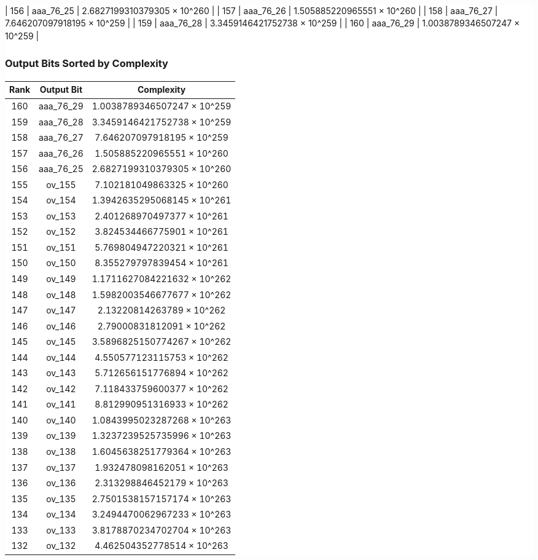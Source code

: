 | 156 | aaa_76_25 | 2.6827199310379305 × 10^260 |
| 157 | aaa_76_26 | 1.505885220965551 × 10^260 |
| 158 | aaa_76_27 | 7.646207097918195 × 10^259 |
| 159 | aaa_76_28 | 3.3459146421752738 × 10^259 |
| 160 | aaa_76_29 | 1.0038789346507247 × 10^259 |

### Output Bits Sorted by Complexity

| Rank | Output Bit | Complexity |
|:----:|:----------:|:----------:|
| 160 | aaa_76_29 | 1.0038789346507247 × 10^259 |
| 159 | aaa_76_28 | 3.3459146421752738 × 10^259 |
| 158 | aaa_76_27 | 7.646207097918195 × 10^259 |
| 157 | aaa_76_26 | 1.505885220965551 × 10^260 |
| 156 | aaa_76_25 | 2.6827199310379305 × 10^260 |
| 155 | ov_155 | 7.102181049863325 × 10^260 |
| 154 | ov_154 | 1.3942635295068145 × 10^261 |
| 153 | ov_153 | 2.401268970497377 × 10^261 |
| 152 | ov_152 | 3.824534466775901 × 10^261 |
| 151 | ov_151 | 5.769804947220321 × 10^261 |
| 150 | ov_150 | 8.355279797839454 × 10^261 |
| 149 | ov_149 | 1.1711627084221632 × 10^262 |
| 148 | ov_148 | 1.5982003546677677 × 10^262 |
| 147 | ov_147 | 2.13220814263789 × 10^262 |
| 146 | ov_146 | 2.79000831812091 × 10^262 |
| 145 | ov_145 | 3.5896825150774267 × 10^262 |
| 144 | ov_144 | 4.550577123115753 × 10^262 |
| 143 | ov_143 | 5.712656151776894 × 10^262 |
| 142 | ov_142 | 7.118433759600377 × 10^262 |
| 141 | ov_141 | 8.812990951316933 × 10^262 |
| 140 | ov_140 | 1.0843995023287268 × 10^263 |
| 139 | ov_139 | 1.3237239525735996 × 10^263 |
| 138 | ov_138 | 1.6045638251779364 × 10^263 |
| 137 | ov_137 | 1.932478098162051 × 10^263 |
| 136 | ov_136 | 2.313298846452179 × 10^263 |
| 135 | ov_135 | 2.7501538157157174 × 10^263 |
| 134 | ov_134 | 3.2494470062967233 × 10^263 |
| 133 | ov_133 | 3.8178870234702704 × 10^263 |
| 132 | ov_132 | 4.462504352778514 × 10^263 |